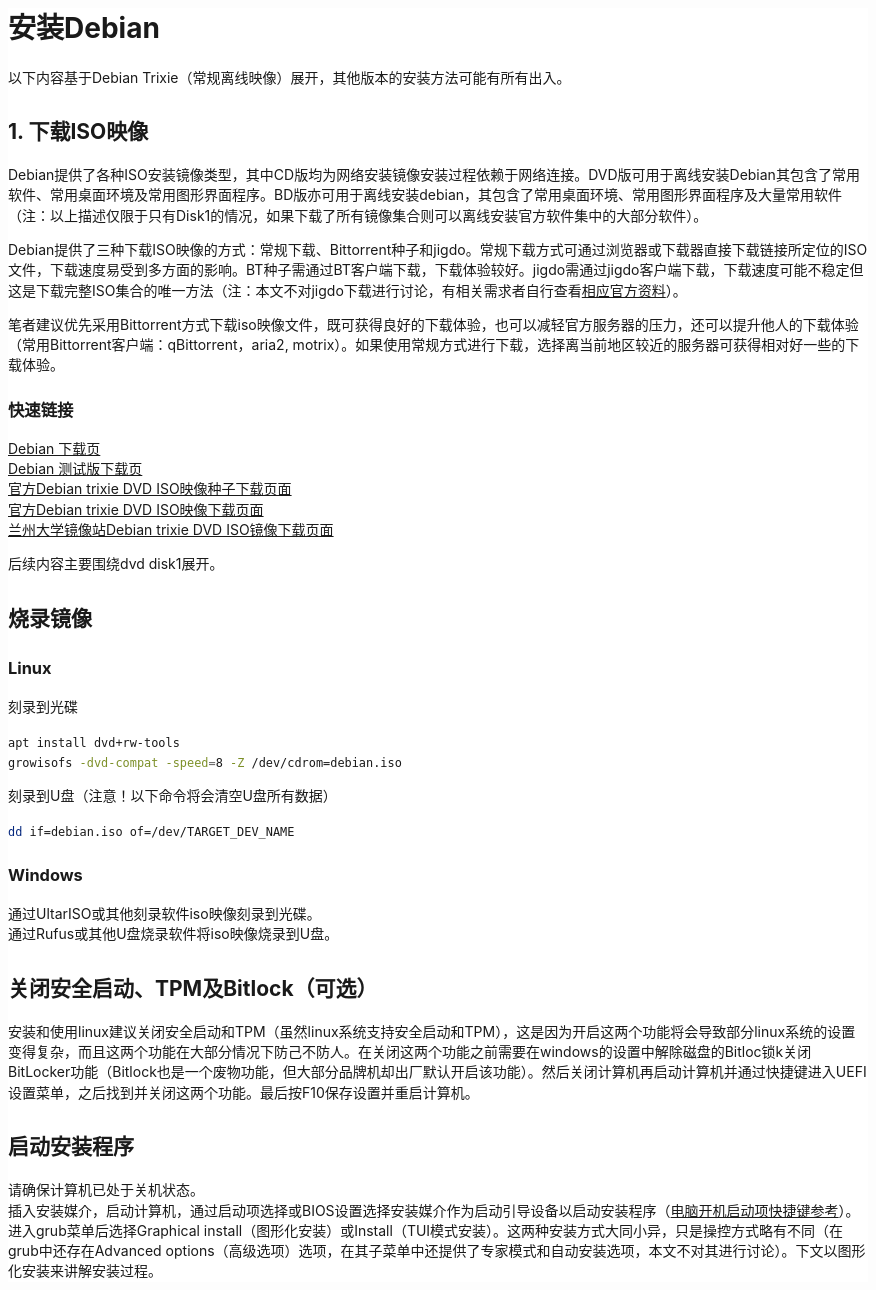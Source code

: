 # 安装Debian

以下内容基于Debian Trixie（常规离线映像）展开，其他版本的安装方法可能有所有出入。  
## 1. 下载ISO映像
Debian提供了各种ISO安装镜像类型，其中CD版均为网络安装镜像安装过程依赖于网络连接。DVD版可用于离线安装Debian其包含了常用软件、常用桌面环境及常用图形界面程序。BD版亦可用于离线安装debian，其包含了常用桌面环境、常用图形界面程序及大量常用软件（注：以上描述仅限于只有Disk1的情况，如果下载了所有镜像集合则可以离线安装官方软件集中的大部分软件）。  

Debian提供了三种下载ISO映像的方式：常规下载、Bittorrent种子和jigdo。常规下载方式可通过浏览器或下载器直接下载链接所定位的ISO文件，下载速度易受到多方面的影响。BT种子需通过BT客户端下载，下载体验较好。jigdo需通过jigdo客户端下载，下载速度可能不稳定但这是下载完整ISO集合的唯一方法（注：本文不对jigdo下载进行讨论，有相关需求者自行查看[相应官方资料](https://www.debian.org/CD/jigdo-cd/)）。  

笔者建议优先采用Bittorrent方式下载iso映像文件，既可获得良好的下载体验，也可以减轻官方服务器的压力，还可以提升他人的下载体验（常用Bittorrent客户端：qBittorrent，aria2, motrix）。如果使用常规方式进行下载，选择离当前地区较近的服务器可获得相对好一些的下载体验。  

### 快速链接
[Debian 下载页](https://www.debian.org/distrib/)  
[Debian 测试版下载页](https://www.debian.org/devel/debian-installer/)  
[官方Debian trixie DVD ISO映像种子下载页面](https://cdimage.debian.org/debian-cd/current/amd64/bt-dvd/)  
[官方Debian trixie DVD ISO映像下载页面](https://cdimage.debian.org/debian-cd/current/amd64/iso-dvd/)  
[兰州大学镜像站Debian trixie DVD ISO镜像下载页面](https://mirror.lzu.edu.cn/debian-cd/current/amd64/iso-dvd/)  

后续内容主要围绕dvd disk1展开。  

## 烧录镜像
### Linux
刻录到光碟  
```sh
apt install dvd+rw-tools
growisofs -dvd-compat -speed=8 -Z /dev/cdrom=debian.iso
```
刻录到U盘（注意！以下命令将会清空U盘所有数据）  
```sh
dd if=debian.iso of=/dev/TARGET_DEV_NAME
```
### Windows
通过UltarISO或其他刻录软件iso映像刻录到光碟。  
通过Rufus或其他U盘烧录软件将iso映像烧录到U盘。  

## 关闭安全启动、TPM及Bitlock（可选）
安装和使用linux建议关闭安全启动和TPM（虽然linux系统支持安全启动和TPM），这是因为开启这两个功能将会导致部分linux系统的设置变得复杂，而且这两个功能在大部分情况下防己不防人。在关闭这两个功能之前需要在windows的设置中解除磁盘的Bitloc锁k关闭BitLocker功能（Bitlock也是一个废物功能，但大部分品牌机却出厂默认开启该功能）。然后关闭计算机再启动计算机并通过快捷键进入UEFI设置菜单，之后找到并关闭这两个功能。最后按F10保存设置并重启计算机。  

## 启动安装程序
请确保计算机已处于关机状态。  
插入安装媒介，启动计算机，通过启动项选择或BIOS设置选择安装媒介作为启动引导设备以启动安装程序（[电脑开机启动项快捷键参考](https://www.cnblogs.com/idreamo/p/10495343.html)）。进入grub菜单后选择Graphical install（图形化安装）或Install（TUI模式安装）。这两种安装方式大同小异，只是操控方式略有不同（在grub中还存在Advanced options（高级选项）选项，在其子菜单中还提供了专家模式和自动安装选项，本文不对其进行讨论）。下文以图形化安装来讲解安装过程。  
